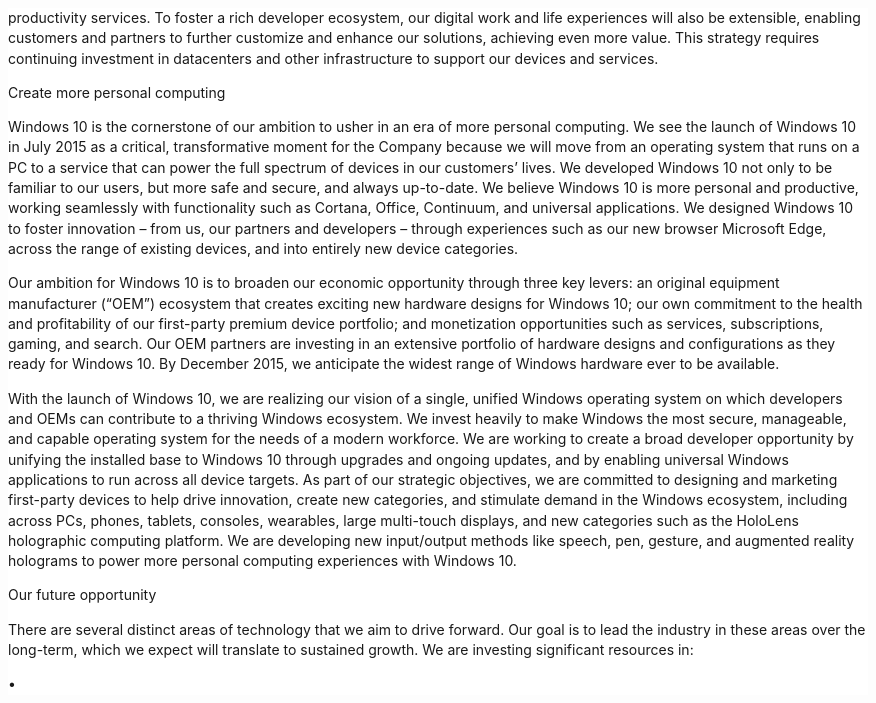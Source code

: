 productivity services. To foster a rich developer ecosystem, our digital work and life experiences will also be extensible, enabling customers and
partners to further customize and enhance our solutions, achieving even more value. This strategy requires continuing investment in datacenters
and other infrastructure to support our devices and services.

Create more personal computing

Windows 10 is the cornerstone of our ambition to usher in an era of more personal computing. We see the launch of Windows 10 in July 2015 as a
critical, transformative moment for the Company because we will move from an operating system that runs on a PC to a service that can power the
full spectrum of devices in our customers’ lives. We developed Windows 10 not only to be familiar to our users, but more safe and secure, and
always  up-to-date.  We  believe  Windows  10  is  more  personal  and  productive,  working  seamlessly  with  functionality  such  as  Cortana,  Office,
Continuum,  and  universal  applications.  We  designed  Windows  10  to  foster  innovation  –  from  us,  our  partners  and  developers  –  through
experiences such as our new browser Microsoft Edge, across the range of existing devices, and into entirely new device categories.

Our  ambition  for  Windows  10  is  to  broaden  our  economic  opportunity  through  three  key  levers:  an  original  equipment  manufacturer  (“OEM”)
ecosystem  that  creates  exciting  new  hardware  designs  for  Windows  10;  our  own  commitment  to  the  health  and  profitability  of  our  first-party
premium device portfolio; and monetization opportunities such as services, subscriptions, gaming, and search. Our OEM partners are investing in
an extensive portfolio of hardware designs and configurations as they ready for Windows 10. By December 2015, we anticipate the widest range of
Windows hardware ever to be available.

With the launch of Windows 10, we are realizing our vision of a single, unified Windows operating system on which developers and OEMs can
contribute to a thriving Windows ecosystem. We invest heavily to make Windows the most secure, manageable, and capable operating system for
the needs of a modern workforce. We are working to create a broad developer opportunity by unifying the installed base to Windows 10 through
upgrades  and  ongoing  updates,  and  by  enabling  universal  Windows  applications  to  run  across  all  device  targets.  As  part  of  our  strategic
objectives, we are committed to designing and marketing first-party devices to help drive innovation, create new categories, and stimulate demand
in the Windows ecosystem, including across PCs, phones, tablets, consoles, wearables, large multi-touch displays, and new categories such as
the  HoloLens  holographic  computing  platform.  We  are  developing  new  input/output  methods  like  speech,  pen,  gesture,  and  augmented  reality
holograms to power more personal computing experiences with Windows 10.

Our future opportunity

There are several distinct areas of technology that we aim to drive forward. Our goal is to lead the industry in these areas over the long-term, which
we expect will translate to sustained growth. We are investing significant resources in:

•
